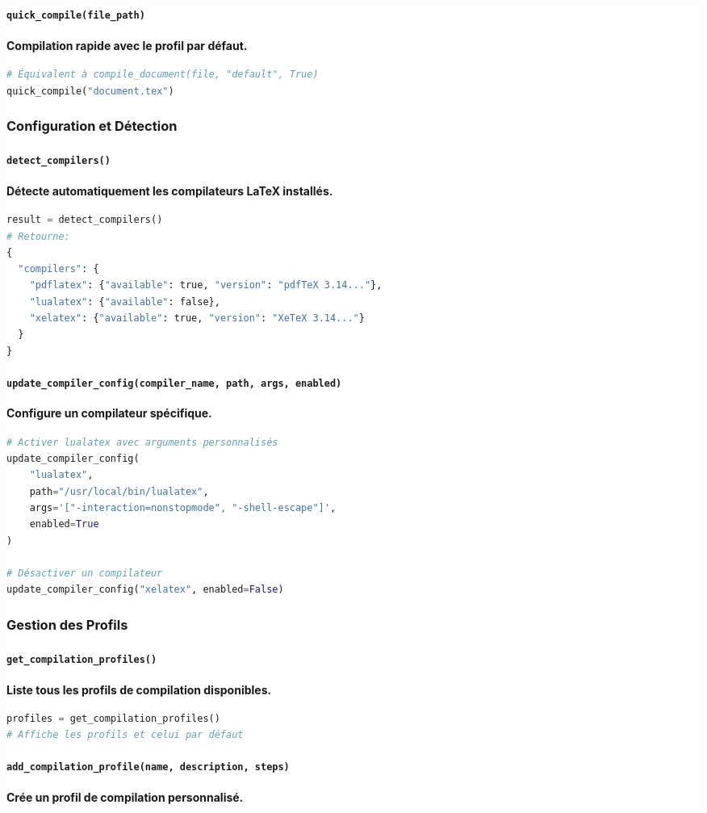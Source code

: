#### `quick_compile(file_path)`
**Compilation rapide avec le profil par défaut.**

```python
# Équivalent à compile_document(file, "default", True)
quick_compile("document.tex")
```

### Configuration et Détection

#### `detect_compilers()`
**Détecte automatiquement les compilateurs LaTeX installés.**

```python
result = detect_compilers()
# Retourne:
{
  "compilers": {
    "pdflatex": {"available": true, "version": "pdfTeX 3.14..."},
    "lualatex": {"available": false},
    "xelatex": {"available": true, "version": "XeTeX 3.14..."}
  }
}
```

#### `update_compiler_config(compiler_name, path, args, enabled)`
**Configure un compilateur spécifique.**

```python
# Activer lualatex avec arguments personnalisés
update_compiler_config(
    "lualatex",
    path="/usr/local/bin/lualatex",
    args='["-interaction=nonstopmode", "-shell-escape"]',
    enabled=True
)

# Désactiver un compilateur
update_compiler_config("xelatex", enabled=False)
```

### Gestion des Profils

#### `get_compilation_profiles()`
**Liste tous les profils de compilation disponibles.**

```python
profiles = get_compilation_profiles()
# Affiche les profils et celui par défaut
```

#### `add_compilation_profile(name, description, steps)`
**Crée un profil de compilation personnalisé.**
